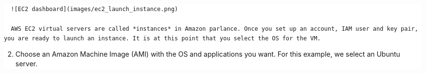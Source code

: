       ![EC2 dashboard](images/ec2_launch_instance.png)

      AWS EC2 virtual servers are called *instances* in Amazon parlance. Once you set up an account, IAM user and key pair, you are ready to launch an instance. It is at this point that you select the OS for the VM.

  2. Choose an Amazon Machine Image (AMI) with the OS and applications you want. For this example, we select an Ubuntu server.
